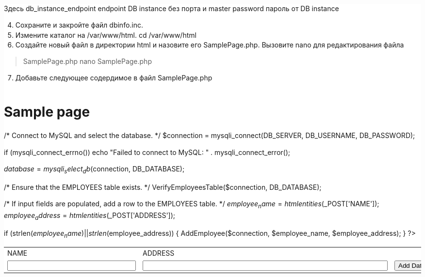 Здесь db_instance_endpoint endpoint DB instance без порта и master password пароль от DB instance
<?php

define('DB_SERVER', 'db_instance_endpoint');
define('DB_USERNAME', 'tutorial_user');
define('DB_PASSWORD', 'master password');
define('DB_DATABASE', 'sample');

?>

4. Сохраните и закройте файл dbinfo.inc.
5. Измените каталог на /var/www/html.
cd /var/www/html
6. Создайте новый файл в директории html и назовите его SamplePage.php. Вызовите nano для редактирования файла
>SamplePage.php
nano SamplePage.php
7. Добавьте следующее содердимое в файл SamplePage.php

<?php include "../inc/dbinfo.inc"; ?>
<html>
<body>
<h1>Sample page</h1>
<?php

  /* Connect to MySQL and select the database. */
  $connection = mysqli_connect(DB_SERVER, DB_USERNAME, DB_PASSWORD);

  if (mysqli_connect_errno()) echo "Failed to connect to MySQL: " . mysqli_connect_error();

  $database = mysqli_select_db($connection, DB_DATABASE);

  /* Ensure that the EMPLOYEES table exists. */
  VerifyEmployeesTable($connection, DB_DATABASE);

  /* If input fields are populated, add a row to the EMPLOYEES table. */
  $employee_name = htmlentities($_POST['NAME']);
  $employee_address = htmlentities($_POST['ADDRESS']);

  if (strlen($employee_name) || strlen($employee_address)) {
    AddEmployee($connection, $employee_name, $employee_address);
  }
?>


<form action="<?PHP echo $_SERVER['SCRIPT_NAME'] ?>" method="POST">
  <table border="0">
    <tr>
      <td>NAME</td>
      <td>ADDRESS</td>
    </tr>
    <tr>
      <td>
        <input type="text" name="NAME" maxlength="45" size="30" />
      </td>
      <td>
        <input type="text" name="ADDRESS" maxlength="90" size="60" />
      </td>
      <td>
        <input type="submit" value="Add Data" />
      </td>
    </tr>
  </table>
</form>
